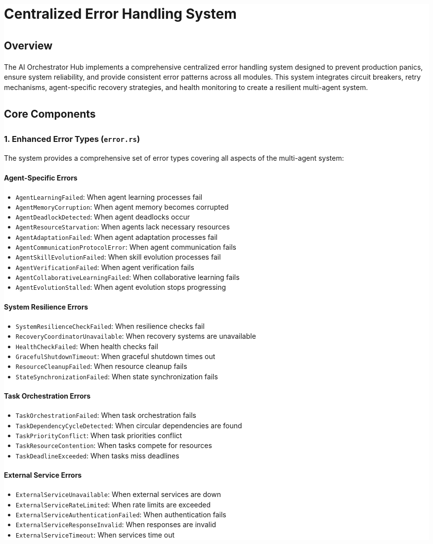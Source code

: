 # Centralized Error Handling System

## Overview

The AI Orchestrator Hub implements a comprehensive centralized error handling system designed to prevent production panics, ensure system reliability, and provide consistent error patterns across all modules. This system integrates circuit breakers, retry mechanisms, agent-specific recovery strategies, and health monitoring to create a resilient multi-agent system.

## Core Components

### 1. Enhanced Error Types (`error.rs`)

The system provides a comprehensive set of error types covering all aspects of the multi-agent system:

#### Agent-Specific Errors
- `AgentLearningFailed`: When agent learning processes fail
- `AgentMemoryCorruption`: When agent memory becomes corrupted
- `AgentDeadlockDetected`: When agent deadlocks occur
- `AgentResourceStarvation`: When agents lack necessary resources
- `AgentAdaptationFailed`: When agent adaptation processes fail
- `AgentCommunicationProtocolError`: When agent communication fails
- `AgentSkillEvolutionFailed`: When skill evolution processes fail
- `AgentVerificationFailed`: When agent verification fails
- `AgentCollaborativeLearningFailed`: When collaborative learning fails
- `AgentEvolutionStalled`: When agent evolution stops progressing

#### System Resilience Errors
- `SystemResilienceCheckFailed`: When resilience checks fail
- `RecoveryCoordinatorUnavailable`: When recovery systems are unavailable
- `HealthCheckFailed`: When health checks fail
- `GracefulShutdownTimeout`: When graceful shutdown times out
- `ResourceCleanupFailed`: When resource cleanup fails
- `StateSynchronizationFailed`: When state synchronization fails

#### Task Orchestration Errors
- `TaskOrchestrationFailed`: When task orchestration fails
- `TaskDependencyCycleDetected`: When circular dependencies are found
- `TaskPriorityConflict`: When task priorities conflict
- `TaskResourceContention`: When tasks compete for resources
- `TaskDeadlineExceeded`: When tasks miss deadlines

#### External Service Errors
- `ExternalServiceUnavailable`: When external services are down
- `ExternalServiceRateLimited`: When rate limits are exceeded
- `ExternalServiceAuthenticationFailed`: When authentication fails
- `ExternalServiceResponseInvalid`: When responses are invalid
- `ExternalServiceTimeout`: When services time out
